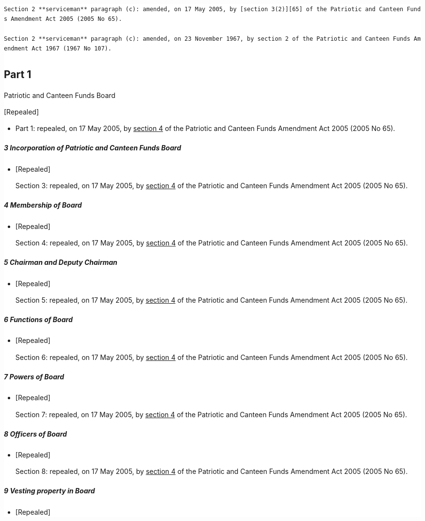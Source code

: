     Section 2 **serviceman** paragraph (c): amended, on 17 May 2005, by [section 3(2)][65] of the Patriotic and Canteen Funds Amendment Act 2005 (2005 No 65).
    
    Section 2 **serviceman** paragraph (c): amended, on 23 November 1967, by section 2 of the Patriotic and Canteen Funds Amendment Act 1967 (1967 No 107).

## Part 1  
Patriotic and Canteen Funds Board

\[Repealed\]
    
*   Part 1: repealed, on 17 May 2005, by [section 4][68] of the Patriotic and Canteen Funds Amendment Act 2005 (2005 No 65).

##### 3 Incorporation of Patriotic and Canteen Funds Board
    
*   \[Repealed\]
    
    Section 3: repealed, on 17 May 2005, by [section 4][68] of the Patriotic and Canteen Funds Amendment Act 2005 (2005 No 65).

##### 4 Membership of Board
    
*   \[Repealed\]
    
    Section 4: repealed, on 17 May 2005, by [section 4][68] of the Patriotic and Canteen Funds Amendment Act 2005 (2005 No 65).

##### 5 Chairman and Deputy Chairman
    
*   \[Repealed\]
    
    Section 5: repealed, on 17 May 2005, by [section 4][68] of the Patriotic and Canteen Funds Amendment Act 2005 (2005 No 65).

##### 6 Functions of Board
    
*   \[Repealed\]
    
    Section 6: repealed, on 17 May 2005, by [section 4][68] of the Patriotic and Canteen Funds Amendment Act 2005 (2005 No 65).

##### 7 Powers of Board
    
*   \[Repealed\]
    
    Section 7: repealed, on 17 May 2005, by [section 4][68] of the Patriotic and Canteen Funds Amendment Act 2005 (2005 No 65).

##### 8 Officers of Board
    
*   \[Repealed\]
    
    Section 8: repealed, on 17 May 2005, by [section 4][68] of the Patriotic and Canteen Funds Amendment Act 2005 (2005 No 65).

##### 9 Vesting property in Board
    
*   \[Repealed\]
    

[0]: http://www.legislation.govt.nz/act/public/1947/0063/latest/link.aspx?id=DLM195466
[1]: http://www.legislation.govt.nz/act/public/1947/0063/latest/whole.html#DLM246647
[2]: http://www.legislation.govt.nz/act/public/1947/0063/latest/whole.html#DLM246649
[3]: http://www.legislation.govt.nz/act/public/1947/0063/latest/whole.html#DLM246650
[4]: http://www.legislation.govt.nz/act/public/1947/0063/latest/whole.html#DLM246691
[5]: http://www.legislation.govt.nz/act/public/1947/0063/latest/whole.html#DLM246693
[6]: http://www.legislation.govt.nz/act/public/1947/0063/latest/whole.html#DLM246696
[7]: http://www.legislation.govt.nz/act/public/1947/0063/latest/whole.html#DLM246908
[8]: http://www.legislation.govt.nz/act/public/1947/0063/latest/whole.html#DLM246912
[9]: http://www.legislation.govt.nz/act/public/1947/0063/latest/whole.html#DLM246915
[10]: http://www.legislation.govt.nz/act/public/1947/0063/latest/whole.html#DLM246918
[11]: http://www.legislation.govt.nz/act/public/1947/0063/latest/whole.html#DLM246923
[12]: http://www.legislation.govt.nz/act/public/1947/0063/latest/whole.html#DLM246927
[13]: http://www.legislation.govt.nz/act/public/1947/0063/latest/whole.html#DLM246935
[14]: http://www.legislation.govt.nz/act/public/1947/0063/latest/whole.html#DLM246940
[15]: http://www.legislation.govt.nz/act/public/1947/0063/latest/whole.html#DLM246946
[16]: http://www.legislation.govt.nz/act/public/1947/0063/latest/whole.html#DLM246951
[17]: http://www.legislation.govt.nz/act/public/1947/0063/latest/whole.html#DLM246952
[18]: http://www.legislation.govt.nz/act/public/1947/0063/latest/whole.html#DLM246953
[19]: http://www.legislation.govt.nz/act/public/1947/0063/latest/whole.html#DLM246954
[20]: http://www.legislation.govt.nz/act/public/1947/0063/latest/whole.html#DLM246955
[21]: http://www.legislation.govt.nz/act/public/1947/0063/latest/whole.html#DLM246956
[22]: http://www.legislation.govt.nz/act/public/1947/0063/latest/whole.html#DLM246957
[23]: http://www.legislation.govt.nz/act/public/1947/0063/latest/whole.html#DLM246958
[24]: http://www.legislation.govt.nz/act/public/1947/0063/latest/whole.html#DLM246959
[25]: http://www.legislation.govt.nz/act/public/1947/0063/latest/whole.html#DLM246961
[26]: http://www.legislation.govt.nz/act/public/1947/0063/latest/whole.html#DLM246962
[27]: http://www.legislation.govt.nz/act/public/1947/0063/latest/whole.html#DLM246963
[28]: http://www.legislation.govt.nz/act/public/1947/0063/latest/whole.html#DLM246964
[29]: http://www.legislation.govt.nz/act/public/1947/0063/latest/whole.html#DLM246965
[30]: http://www.legislation.govt.nz/act/public/1947/0063/latest/whole.html#DLM246966
[31]: http://www.legislation.govt.nz/act/public/1947/0063/latest/whole.html#DLM246968
[32]: http://www.legislation.govt.nz/act/public/1947/0063/latest/whole.html#DLM246974
[33]: http://www.legislation.govt.nz/act/public/1947/0063/latest/whole.html#DLM246975
[34]: http://www.legislation.govt.nz/act/public/1947/0063/latest/whole.html#DLM246976
[35]: http://www.legislation.govt.nz/act/public/1947/0063/latest/whole.html#DLM246978
[36]: http://www.legislation.govt.nz/act/public/1947/0063/latest/whole.html#DLM246981
[37]: http://www.legislation.govt.nz/act/public/1947/0063/latest/whole.html#DLM246983
[38]: http://www.legislation.govt.nz/act/public/1947/0063/latest/whole.html#DLM246985
[39]: http://www.legislation.govt.nz/act/public/1947/0063/latest/whole.html#DLM246987
[40]: http://www.legislation.govt.nz/act/public/1947/0063/latest/whole.html#DLM246991
[41]: http://www.legislation.govt.nz/act/public/1947/0063/latest/whole.html#DLM247200
[42]: http://www.legislation.govt.nz/act/public/1947/0063/latest/whole.html#DLM247202
[43]: http://www.legislation.govt.nz/act/public/1947/0063/latest/whole.html#DLM247203
[44]: http://www.legislation.govt.nz/act/public/1947/0063/latest/whole.html#DLM247210
[45]: http://www.legislation.govt.nz/act/public/1947/0063/latest/whole.html#DLM247221
[46]: http://www.legislation.govt.nz/act/public/1947/0063/latest/whole.html#DLM247231
[47]: http://www.legislation.govt.nz/act/public/1947/0063/latest/whole.html#DLM247234
[48]: http://www.legislation.govt.nz/act/public/1947/0063/latest/whole.html#DLM247242
[49]: http://www.legislation.govt.nz/act/public/1947/0063/latest/whole.html#DLM247253
[50]: http://www.legislation.govt.nz/act/public/1947/0063/latest/whole.html#DLM247259
[51]: http://www.legislation.govt.nz/act/public/1947/0063/latest/whole.html#DLM247271
[52]: http://www.legislation.govt.nz/act/public/1947/0063/latest/whole.html#DLM247275
[53]: http://www.legislation.govt.nz/act/public/1947/0063/latest/whole.html#DLM247282
[54]: http://www.legislation.govt.nz/act/public/1947/0063/latest/whole.html#DLM247289
[55]: http://www.legislation.govt.nz/act/public/1947/0063/latest/whole.html#DLM247294
[56]: http://www.legislation.govt.nz/act/public/1947/0063/latest/whole.html#DLM247298
[57]: http://www.legislation.govt.nz/act/public/1947/0063/latest/whole.html#DLM247500
[58]: http://www.legislation.govt.nz/act/public/1947/0063/latest/whole.html#DLM247503
[59]: http://www.legislation.govt.nz/act/public/1947/0063/latest/whole.html#DLM247511
[60]: http://www.legislation.govt.nz/act/public/1947/0063/latest/whole.html#DLM247512
[61]: http://www.legislation.govt.nz/act/public/1947/0063/latest/whole.html#DLM247516
[62]: http://www.legislation.govt.nz/act/public/1947/0063/latest/whole.html#DLM247517
[63]: http://www.legislation.govt.nz/act/public/1947/0063/latest/whole.html#DLM247518
[64]: http://www.legislation.govt.nz/act/public/1947/0063/latest/whole.html#DLM247520
[65]: http://www.legislation.govt.nz/act/public/1947/0063/latest/link.aspx?id=DLM348915
[66]: http://www.legislation.govt.nz/act/public/1947/0063/latest/link.aspx?id=DLM100571
[67]: http://www.legislation.govt.nz/act/public/1947/0063/latest/link.aspx?id=DLM67196
[68]: http://www.legislation.govt.nz/act/public/1947/0063/latest/link.aspx?id=DLM348916
[69]: http://www.legislation.govt.nz/act/public/1947/0063/latest/link.aspx?id=DLM100574
[70]: http://www.legislation.govt.nz/act/public/1947/0063/latest/link.aspx?id=DLM348917
[71]: http://www.legislation.govt.nz/act/public/1947/0063/latest/link.aspx?id=DLM348918
[72]: http://www.legislation.govt.nz/act/public/1947/0063/latest/link.aspx?id=DLM348919
[73]: http://www.legislation.govt.nz/act/public/1947/0063/latest/link.aspx?id=DLM348920
[74]: http://www.legislation.govt.nz/act/public/1947/0063/latest/link.aspx?id=DLM348921
[75]: http://www.legislation.govt.nz/act/public/1947/0063/latest/link.aspx?id=DLM304703
[76]: http://www.legislation.govt.nz/act/public/1947/0063/latest/link.aspx?id=DLM348922
[77]: http://www.legislation.govt.nz/act/public/1947/0063/latest/link.aspx?id=DLM135629
[78]: http://www.legislation.govt.nz/act/public/1947/0063/latest/link.aspx?id=DLM264952
[79]: http://www.legislation.govt.nz/act/public/1947/0063/latest/link.aspx?id=DLM264982
[80]: http://www.legislation.govt.nz/act/public/1947/0063/latest/link.aspx?id=DLM348923
[81]: http://www.legislation.govt.nz/act/public/1947/0063/latest/link.aspx?id=DLM88548
[82]: http://www.legislation.govt.nz/act/public/1947/0063/latest/link.aspx?id=DLM88957
[83]: http://www.legislation.govt.nz/act/public/1947/0063/latest/link.aspx?id=DLM348924
[84]: http://www.legislation.govt.nz/act/public/1947/0063/latest/link.aspx?id=DLM88956
[85]: http://www.legislation.govt.nz/act/public/1947/0063/latest/link.aspx?id=DLM348925
[86]: http://www.legislation.govt.nz/act/public/1947/0063/latest/link.aspx?id=DLM348926
[87]: http://www.legislation.govt.nz/act/public/1947/0063/latest/link.aspx?id=DLM35085
[88]: http://www.legislation.govt.nz/act/public/1947/0063/latest/link.aspx?id=DLM348927
[89]: http://www.legislation.govt.nz/act/public/1947/0063/latest/link.aspx?id=DLM170872
[90]: http://www.legislation.govt.nz/act/public/1947/0063/latest/link.aspx?id=DLM348928
[91]: http://www.legislation.govt.nz/act/public/1947/0063/latest/link.aspx?id=DLM174088
[92]: http://www.legislation.govt.nz/act/public/1947/0063/latest/link.aspx?id=DLM401040
[93]: http://www.legislation.govt.nz/act/public/1947/0063/latest/link.aspx?id=DLM348929
[94]: http://www.legislation.govt.nz/act/public/1947/0063/latest/link.aspx?id=DLM348930
[95]: http://www.legislation.govt.nz/act/public/1947/0063/latest/link.aspx?id=DLM348931
[96]: http://www.legislation.govt.nz/act/public/1947/0063/latest/link.aspx?id=DLM3360714
[97]: http://www.pco.parliament.govt.nz/reprints/
[98]: http://www.legislation.govt.nz/act/public/1947/0063/latest/link.aspx?id=DLM195439
[99]: http://www.pco.parliament.govt.nz/editorial-conventions/
[100]: http://www.legislation.govt.nz/act/public/1947/0063/latest/link.aspx?id=DLM195468
[101]: http://www.legislation.govt.nz/act/public/1947/0063/latest/link.aspx?id=DLM195470
[102]: http://www.legislation.govt.nz/act/public/1947/0063/latest/link.aspx?id=DLM348909
[103]: http://www.legislation.govt.nz/act/public/1947/0063/latest/link.aspx?id=DLM100565